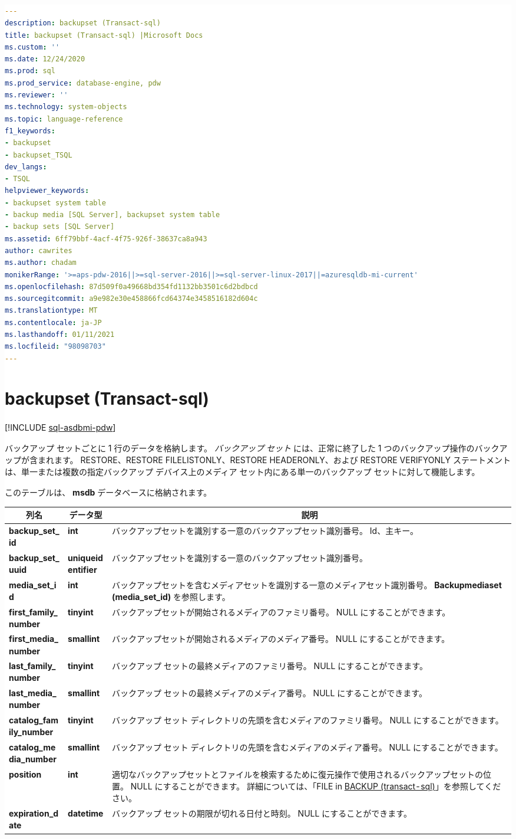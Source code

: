 ```yaml
---
description: backupset (Transact-sql)
title: backupset (Transact-sql) |Microsoft Docs
ms.custom: ''
ms.date: 12/24/2020
ms.prod: sql
ms.prod_service: database-engine, pdw
ms.reviewer: ''
ms.technology: system-objects
ms.topic: language-reference
f1_keywords:
- backupset
- backupset_TSQL
dev_langs:
- TSQL
helpviewer_keywords:
- backupset system table
- backup media [SQL Server], backupset system table
- backup sets [SQL Server]
ms.assetid: 6ff79bbf-4acf-4f75-926f-38637ca8a943
author: cawrites
ms.author: chadam
monikerRange: '>=aps-pdw-2016||>=sql-server-2016||>=sql-server-linux-2017||=azuresqldb-mi-current'
ms.openlocfilehash: 87d509f0a49668bd354fd1132bb3501c6d2bdbcd
ms.sourcegitcommit: a9e982e30e458866fcd64374e3458516182d604c
ms.translationtype: MT
ms.contentlocale: ja-JP
ms.lasthandoff: 01/11/2021
ms.locfileid: "98098703"
---
```

# <a name="backupset-transact-sql"></a>backupset (Transact-sql)
[!INCLUDE [sql-asdbmi-pdw](../../includes/applies-to-version/sql-asdbmi-pdw.md)]

  バックアップ セットごとに 1 行のデータを格納します。 *バックアップ セット* には、正常に終了した 1 つのバックアップ操作のバックアップが含まれます。 RESTORE、RESTORE FILELISTONLY、RESTORE HEADERONLY、および RESTORE VERIFYONLY ステートメントは、単一または複数の指定バックアップ デバイス上のメディア セット内にある単一のバックアップ セットに対して機能します。  
  
 このテーブルは、 **msdb** データベースに格納されます。  

|列名|データ型|説明|  
|-----------------|---------------|-----------------|  
|**backup_set_id**|**int**|バックアップセットを識別する一意のバックアップセット識別番号。 Id、主キー。|  
|**backup_set_uuid**|**uniqueidentifier**|バックアップセットを識別する一意のバックアップセット識別番号。|  
|**media_set_id**|**int**|バックアップセットを含むメディアセットを識別する一意のメディアセット識別番号。 **Backupmediaset (media_set_id)** を参照します。|  
|**first_family_number**|**tinyint**|バックアップセットが開始されるメディアのファミリ番号。 NULL にすることができます。|  
|**first_media_number**|**smallint**|バックアップセットが開始されるメディアのメディア番号。 NULL にすることができます。|  
|**last_family_number**|**tinyint**|バックアップ セットの最終メディアのファミリ番号。 NULL にすることができます。|  
|**last_media_number**|**smallint**|バックアップ セットの最終メディアのメディア番号。 NULL にすることができます。|  
|**catalog_family_number**|**tinyint**|バックアップ セット ディレクトリの先頭を含むメディアのファミリ番号。 NULL にすることができます。|  
|**catalog_media_number**|**smallint**|バックアップ セット ディレクトリの先頭を含むメディアのメディア番号。 NULL にすることができます。|  
|**position**|**int**|適切なバックアップセットとファイルを検索するために復元操作で使用されるバックアップセットの位置。 NULL にすることができます。 詳細については、「FILE in [BACKUP &#40;transact-sql&#41;](../../t-sql/statements/backup-transact-sql.md)」を参照してください。|  
|**expiration_date**|**datetime**|バックアップ セットの期限が切れる日付と時刻。 NULL にすることができます。|  